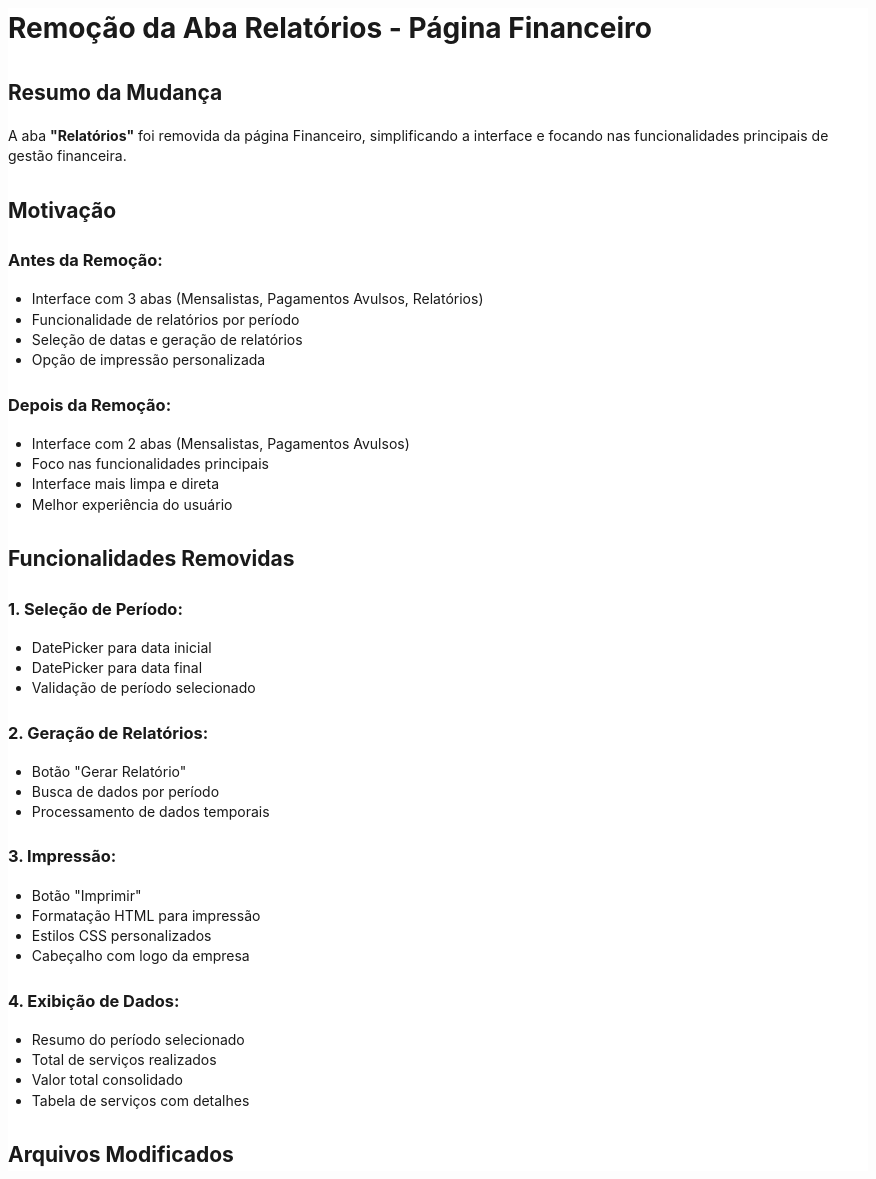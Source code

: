 # Remoção da Aba Relatórios - Página Financeiro

## Resumo da Mudança

A aba **"Relatórios"** foi removida da página Financeiro, simplificando a interface e focando nas funcionalidades principais de gestão financeira.

## Motivação

### **Antes da Remoção:**
- Interface com 3 abas (Mensalistas, Pagamentos Avulsos, Relatórios)
- Funcionalidade de relatórios por período
- Seleção de datas e geração de relatórios
- Opção de impressão personalizada

### **Depois da Remoção:**
- Interface com 2 abas (Mensalistas, Pagamentos Avulsos)
- Foco nas funcionalidades principais
- Interface mais limpa e direta
- Melhor experiência do usuário

## Funcionalidades Removidas

### **1. Seleção de Período:**
- DatePicker para data inicial
- DatePicker para data final
- Validação de período selecionado

### **2. Geração de Relatórios:**
- Botão "Gerar Relatório"
- Busca de dados por período
- Processamento de dados temporais

### **3. Impressão:**
- Botão "Imprimir"
- Formatação HTML para impressão
- Estilos CSS personalizados
- Cabeçalho com logo da empresa

### **4. Exibição de Dados:**
- Resumo do período selecionado
- Total de serviços realizados
- Valor total consolidado
- Tabela de serviços com detalhes

## Arquivos Modificados
